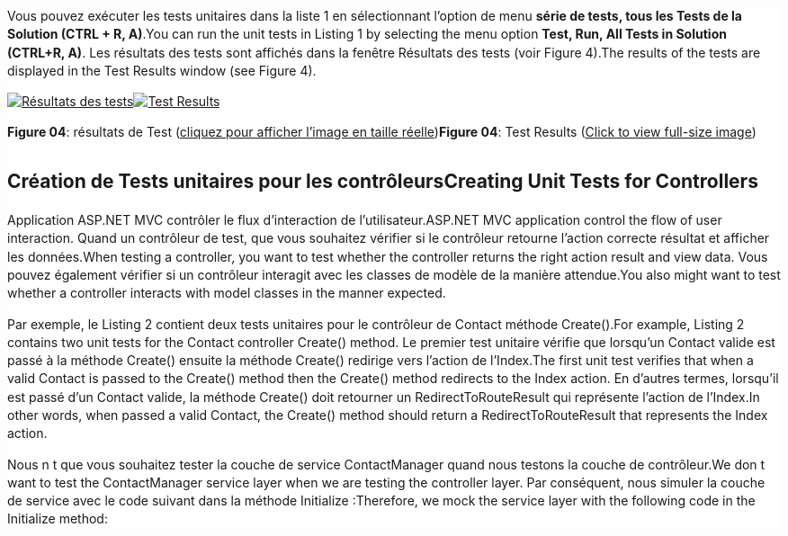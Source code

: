 <span data-ttu-id="f0f27-262">Vous pouvez exécuter les tests unitaires dans la liste 1 en sélectionnant l’option de menu **série de tests, tous les Tests de la Solution (CTRL + R, A)**.</span><span class="sxs-lookup"><span data-stu-id="f0f27-262">You can run the unit tests in Listing 1 by selecting the menu option **Test, Run, All Tests in Solution (CTRL+R, A)**.</span></span> <span data-ttu-id="f0f27-263">Les résultats des tests sont affichés dans la fenêtre Résultats des tests (voir Figure 4).</span><span class="sxs-lookup"><span data-stu-id="f0f27-263">The results of the tests are displayed in the Test Results window (see Figure 4).</span></span>


<span data-ttu-id="f0f27-264">[![Résultats des tests](iteration-5-create-unit-tests-vb/_static/image4.jpg)](iteration-5-create-unit-tests-vb/_static/image7.png)</span><span class="sxs-lookup"><span data-stu-id="f0f27-264">[![Test Results](iteration-5-create-unit-tests-vb/_static/image4.jpg)](iteration-5-create-unit-tests-vb/_static/image7.png)</span></span>

<span data-ttu-id="f0f27-265">**Figure 04**: résultats de Test ([cliquez pour afficher l’image en taille réelle](iteration-5-create-unit-tests-vb/_static/image8.png))</span><span class="sxs-lookup"><span data-stu-id="f0f27-265">**Figure 04**: Test Results ([Click to view full-size image](iteration-5-create-unit-tests-vb/_static/image8.png))</span></span>


## <a name="creating-unit-tests-for-controllers"></a><span data-ttu-id="f0f27-266">Création de Tests unitaires pour les contrôleurs</span><span class="sxs-lookup"><span data-stu-id="f0f27-266">Creating Unit Tests for Controllers</span></span>

<span data-ttu-id="f0f27-267">Application ASP.NET MVC contrôler le flux d’interaction de l’utilisateur.</span><span class="sxs-lookup"><span data-stu-id="f0f27-267">ASP.NET MVC application control the flow of user interaction.</span></span> <span data-ttu-id="f0f27-268">Quand un contrôleur de test, que vous souhaitez vérifier si le contrôleur retourne l’action correcte résultat et afficher les données.</span><span class="sxs-lookup"><span data-stu-id="f0f27-268">When testing a controller, you want to test whether the controller returns the right action result and view data.</span></span> <span data-ttu-id="f0f27-269">Vous pouvez également vérifier si un contrôleur interagit avec les classes de modèle de la manière attendue.</span><span class="sxs-lookup"><span data-stu-id="f0f27-269">You also might want to test whether a controller interacts with model classes in the manner expected.</span></span>

<span data-ttu-id="f0f27-270">Par exemple, le Listing 2 contient deux tests unitaires pour le contrôleur de Contact méthode Create().</span><span class="sxs-lookup"><span data-stu-id="f0f27-270">For example, Listing 2 contains two unit tests for the Contact controller Create() method.</span></span> <span data-ttu-id="f0f27-271">Le premier test unitaire vérifie que lorsqu’un Contact valide est passé à la méthode Create() ensuite la méthode Create() redirige vers l’action de l’Index.</span><span class="sxs-lookup"><span data-stu-id="f0f27-271">The first unit test verifies that when a valid Contact is passed to the Create() method then the Create() method redirects to the Index action.</span></span> <span data-ttu-id="f0f27-272">En d’autres termes, lorsqu’il est passé d’un Contact valide, la méthode Create() doit retourner un RedirectToRouteResult qui représente l’action de l’Index.</span><span class="sxs-lookup"><span data-stu-id="f0f27-272">In other words, when passed a valid Contact, the Create() method should return a RedirectToRouteResult that represents the Index action.</span></span>

<span data-ttu-id="f0f27-273">Nous n t que vous souhaitez tester la couche de service ContactManager quand nous testons la couche de contrôleur.</span><span class="sxs-lookup"><span data-stu-id="f0f27-273">We don t want to test the ContactManager service layer when we are testing the controller layer.</span></span> <span data-ttu-id="f0f27-274">Par conséquent, nous simuler la couche de service avec le code suivant dans la méthode Initialize :</span><span class="sxs-lookup"><span data-stu-id="f0f27-274">Therefore, we mock the service layer with the following code in the Initialize method:</span></span>
